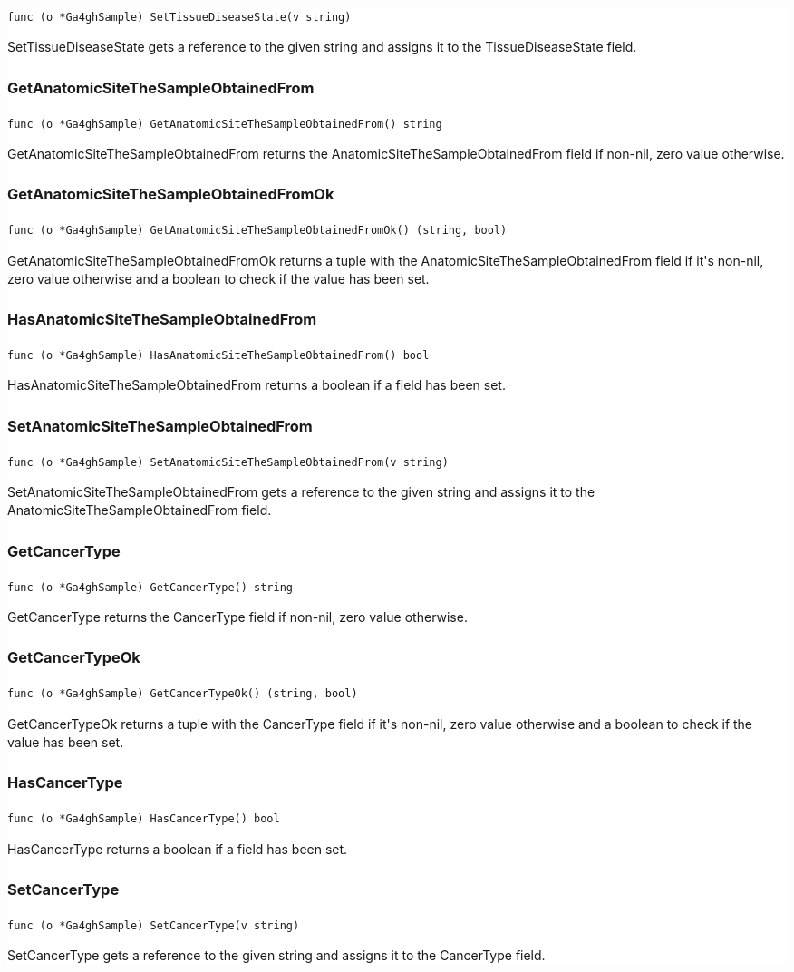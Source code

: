 `func (o *Ga4ghSample) SetTissueDiseaseState(v string)`

SetTissueDiseaseState gets a reference to the given string and assigns it to the TissueDiseaseState field.

### GetAnatomicSiteTheSampleObtainedFrom

`func (o *Ga4ghSample) GetAnatomicSiteTheSampleObtainedFrom() string`

GetAnatomicSiteTheSampleObtainedFrom returns the AnatomicSiteTheSampleObtainedFrom field if non-nil, zero value otherwise.

### GetAnatomicSiteTheSampleObtainedFromOk

`func (o *Ga4ghSample) GetAnatomicSiteTheSampleObtainedFromOk() (string, bool)`

GetAnatomicSiteTheSampleObtainedFromOk returns a tuple with the AnatomicSiteTheSampleObtainedFrom field if it's non-nil, zero value otherwise
and a boolean to check if the value has been set.

### HasAnatomicSiteTheSampleObtainedFrom

`func (o *Ga4ghSample) HasAnatomicSiteTheSampleObtainedFrom() bool`

HasAnatomicSiteTheSampleObtainedFrom returns a boolean if a field has been set.

### SetAnatomicSiteTheSampleObtainedFrom

`func (o *Ga4ghSample) SetAnatomicSiteTheSampleObtainedFrom(v string)`

SetAnatomicSiteTheSampleObtainedFrom gets a reference to the given string and assigns it to the AnatomicSiteTheSampleObtainedFrom field.

### GetCancerType

`func (o *Ga4ghSample) GetCancerType() string`

GetCancerType returns the CancerType field if non-nil, zero value otherwise.

### GetCancerTypeOk

`func (o *Ga4ghSample) GetCancerTypeOk() (string, bool)`

GetCancerTypeOk returns a tuple with the CancerType field if it's non-nil, zero value otherwise
and a boolean to check if the value has been set.

### HasCancerType

`func (o *Ga4ghSample) HasCancerType() bool`

HasCancerType returns a boolean if a field has been set.

### SetCancerType

`func (o *Ga4ghSample) SetCancerType(v string)`

SetCancerType gets a reference to the given string and assigns it to the CancerType field.
